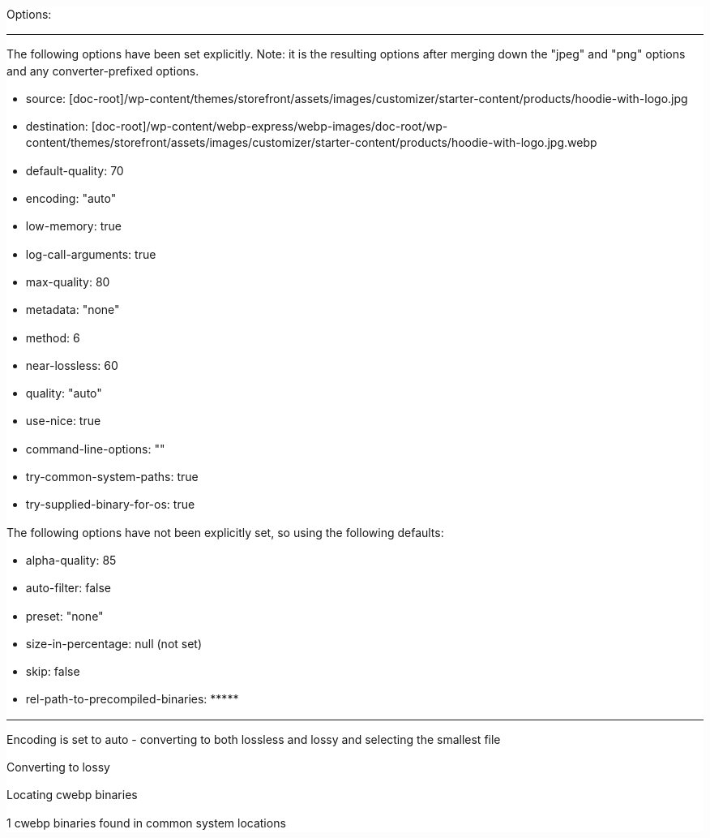 Options:

------------

The following options have been set explicitly. Note: it is the resulting options after merging down the "jpeg" and "png" options and any converter-prefixed options.

- source: [doc-root]/wp-content/themes/storefront/assets/images/customizer/starter-content/products/hoodie-with-logo.jpg

- destination: [doc-root]/wp-content/webp-express/webp-images/doc-root/wp-content/themes/storefront/assets/images/customizer/starter-content/products/hoodie-with-logo.jpg.webp

- default-quality: 70

- encoding: "auto"

- low-memory: true

- log-call-arguments: true

- max-quality: 80

- metadata: "none"

- method: 6

- near-lossless: 60

- quality: "auto"

- use-nice: true

- command-line-options: ""

- try-common-system-paths: true

- try-supplied-binary-for-os: true


The following options have not been explicitly set, so using the following defaults:

- alpha-quality: 85

- auto-filter: false

- preset: "none"

- size-in-percentage: null (not set)

- skip: false

- rel-path-to-precompiled-binaries: *****

------------


Encoding is set to auto - converting to both lossless and lossy and selecting the smallest file


Converting to lossy

Locating cwebp binaries

1 cwebp binaries found in common system locations
